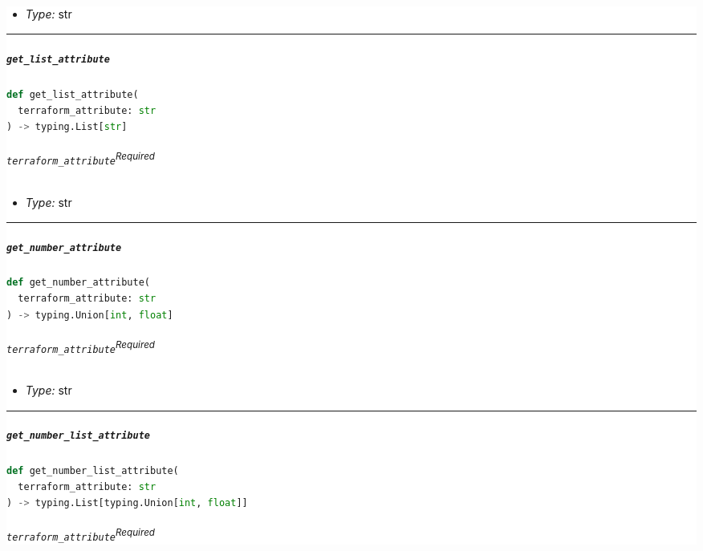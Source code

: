 - *Type:* str

---

##### `get_list_attribute` <a name="get_list_attribute" id="@cdktf/provider-azuread.applicationPreAuthorized.ApplicationPreAuthorized.getListAttribute"></a>

```python
def get_list_attribute(
  terraform_attribute: str
) -> typing.List[str]
```

###### `terraform_attribute`<sup>Required</sup> <a name="terraform_attribute" id="@cdktf/provider-azuread.applicationPreAuthorized.ApplicationPreAuthorized.getListAttribute.parameter.terraformAttribute"></a>

- *Type:* str

---

##### `get_number_attribute` <a name="get_number_attribute" id="@cdktf/provider-azuread.applicationPreAuthorized.ApplicationPreAuthorized.getNumberAttribute"></a>

```python
def get_number_attribute(
  terraform_attribute: str
) -> typing.Union[int, float]
```

###### `terraform_attribute`<sup>Required</sup> <a name="terraform_attribute" id="@cdktf/provider-azuread.applicationPreAuthorized.ApplicationPreAuthorized.getNumberAttribute.parameter.terraformAttribute"></a>

- *Type:* str

---

##### `get_number_list_attribute` <a name="get_number_list_attribute" id="@cdktf/provider-azuread.applicationPreAuthorized.ApplicationPreAuthorized.getNumberListAttribute"></a>

```python
def get_number_list_attribute(
  terraform_attribute: str
) -> typing.List[typing.Union[int, float]]
```

###### `terraform_attribute`<sup>Required</sup> <a name="terraform_attribute" id="@cdktf/provider-azuread.applicationPreAuthorized.ApplicationPreAuthorized.getNumberListAttribute.parameter.terraformAttribute"></a>
